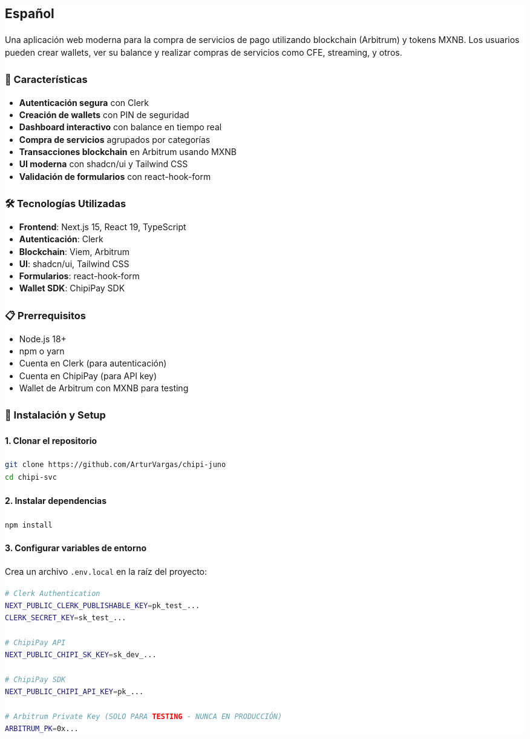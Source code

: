 
## Español

Una aplicación web moderna para la compra de servicios de pago utilizando blockchain (Arbitrum) y tokens MXNB. Los usuarios pueden crear wallets, ver su balance y realizar compras de servicios como CFE, streaming, y otros.

### 🚀 Características

- **Autenticación segura** con Clerk
- **Creación de wallets** con PIN de seguridad
- **Dashboard interactivo** con balance en tiempo real
- **Compra de servicios** agrupados por categorías
- **Transacciones blockchain** en Arbitrum usando MXNB
- **UI moderna** con shadcn/ui y Tailwind CSS
- **Validación de formularios** con react-hook-form

### 🛠️ Tecnologías Utilizadas

- **Frontend**: Next.js 15, React 19, TypeScript
- **Autenticación**: Clerk
- **Blockchain**: Viem, Arbitrum
- **UI**: shadcn/ui, Tailwind CSS
- **Formularios**: react-hook-form
- **Wallet SDK**: ChipiPay SDK

### 📋 Prerrequisitos

- Node.js 18+ 
- npm o yarn
- Cuenta en Clerk (para autenticación)
- Cuenta en ChipiPay (para API key)
- Wallet de Arbitrum con MXNB para testing

### 🔧 Instalación y Setup

#### 1. Clonar el repositorio

```bash
git clone https://github.com/ArturVargas/chipi-juno
cd chipi-svc
```

#### 2. Instalar dependencias

```bash
npm install
```

#### 3. Configurar variables de entorno

Crea un archivo `.env.local` en la raíz del proyecto:

```bash
# Clerk Authentication
NEXT_PUBLIC_CLERK_PUBLISHABLE_KEY=pk_test_...
CLERK_SECRET_KEY=sk_test_...

# ChipiPay API
NEXT_PUBLIC_CHIPI_SK_KEY=sk_dev_...

# ChipiPay SDK
NEXT_PUBLIC_CHIPI_API_KEY=pk_...

# Arbitrum Private Key (SOLO PARA TESTING - NUNCA EN PRODUCCIÓN)
ARBITRUM_PK=0x...
```